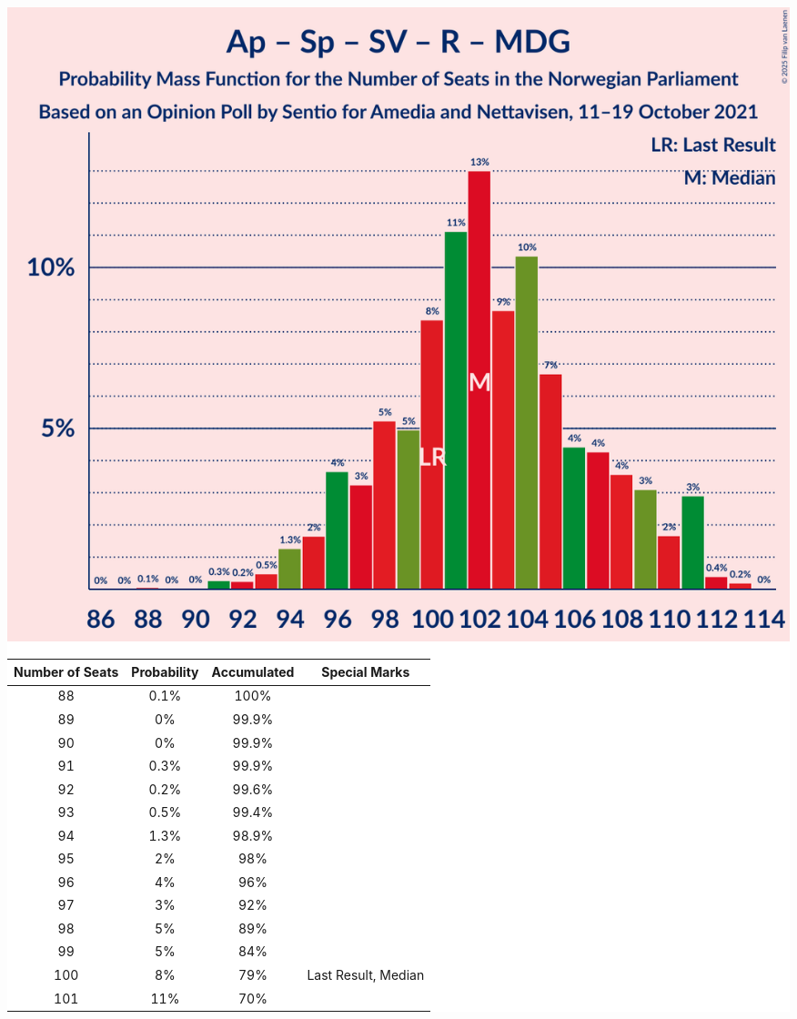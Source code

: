 ![Graph with seats probability mass function not yet produced](2021-10-19-Sentio-coalitions-seats-pmf-ap–sp–sv–r–mdg.png "Seats Probability Mass Function")

| Number of Seats | Probability | Accumulated | Special Marks |
|:---------------:|:-----------:|:-----------:|:-------------:|
| 88 | 0.1% | 100% |  |
| 89 | 0% | 99.9% |  |
| 90 | 0% | 99.9% |  |
| 91 | 0.3% | 99.9% |  |
| 92 | 0.2% | 99.6% |  |
| 93 | 0.5% | 99.4% |  |
| 94 | 1.3% | 98.9% |  |
| 95 | 2% | 98% |  |
| 96 | 4% | 96% |  |
| 97 | 3% | 92% |  |
| 98 | 5% | 89% |  |
| 99 | 5% | 84% |  |
| 100 | 8% | 79% | Last Result, Median |
| 101 | 11% | 70% |  |